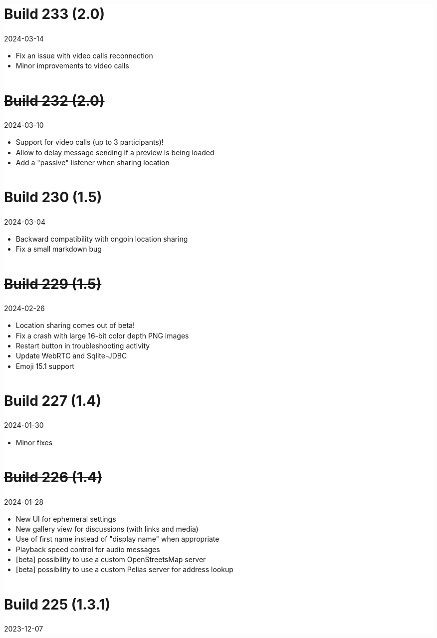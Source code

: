 # Build 233 (2.0)
2024-03-14

- Fix an issue with video calls reconnection
- Minor improvements to video calls

# ~~Build 232 (2.0)~~
2024-03-10

- Support for video calls (up to 3 participants)!
- Allow to delay message sending if a preview is being loaded
- Add a "passive" listener when sharing location

# Build 230 (1.5)
2024-03-04

- Backward compatibility with ongoin location sharing
- Fix a small markdown bug

# ~~Build 229 (1.5)~~
2024-02-26

- Location sharing comes out of beta!
- Fix a crash with large 16-bit color depth PNG images
- Restart button in troubleshooting activity
- Update WebRTC and Sqlite-JDBC
- Emoji 15.1 support

# Build 227 (1.4)
2024-01-30

- Minor fixes

# ~~Build 226 (1.4)~~
2024-01-28

- New UI for ephemeral settings
- New gallery view for discussions (with links and media)
- Use of first name instead of "display name" when appropriate
- Playback speed control for audio messages
- [beta] possibility to use a custom OpenStreetsMap server
- [beta] possibility to use a custom Pelias server for address lookup

# Build 225 (1.3.1)
2023-12-07
